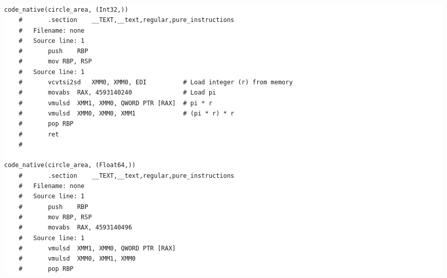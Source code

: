     code_native(circle_area, (Int32,))
        #       .section    __TEXT,__text,regular,pure_instructions
        #   Filename: none
        #   Source line: 1
        #       push    RBP
        #       mov RBP, RSP
        #   Source line: 1
        #       vcvtsi2sd   XMM0, XMM0, EDI          # Load integer (r) from memory
        #       movabs  RAX, 4593140240              # Load pi
        #       vmulsd  XMM1, XMM0, QWORD PTR [RAX]  # pi * r
        #       vmulsd  XMM0, XMM0, XMM1             # (pi * r) * r
        #       pop RBP
        #       ret
        #

    code_native(circle_area, (Float64,))
        #       .section    __TEXT,__text,regular,pure_instructions
        #   Filename: none
        #   Source line: 1
        #       push    RBP
        #       mov RBP, RSP
        #       movabs  RAX, 4593140496
        #   Source line: 1
        #       vmulsd  XMM1, XMM0, QWORD PTR [RAX]
        #       vmulsd  XMM0, XMM1, XMM0
        #       pop RBP